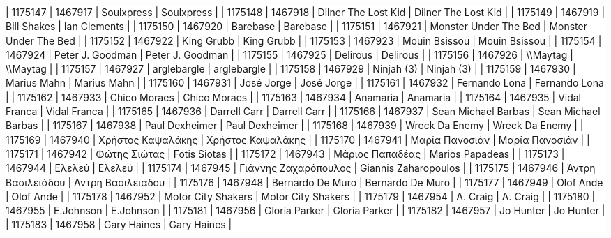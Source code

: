 | 1175147 | 1467917 | Soulxpress | Soulxpress |
| 1175148 | 1467918 | Dilner The Lost Kid | Dilner The Lost Kid |
| 1175149 | 1467919 | Bill Shakes | Ian Clements |
| 1175150 | 1467920 | Barebase | Barebase |
| 1175151 | 1467921 | Monster Under The Bed | Monster Under The Bed |
| 1175152 | 1467922 | King Grubb | King Grubb |
| 1175153 | 1467923 | Mouin Bsissou | Mouin Bsissou |
| 1175154 | 1467924 | Peter J. Goodman | Peter J. Goodman |
| 1175155 | 1467925 | Delirous | Delirous |
| 1175156 | 1467926 | \\\Maytag | \\\Maytag |
| 1175157 | 1467927 | arglebargle | arglebargle |
| 1175158 | 1467929 | Ninjah (3) | Ninjah (3) |
| 1175159 | 1467930 | Marius Mahn | Marius Mahn |
| 1175160 | 1467931 | José Jorge | José Jorge |
| 1175161 | 1467932 | Fernando Lona | Fernando Lona |
| 1175162 | 1467933 | Chico Moraes | Chico Moraes |
| 1175163 | 1467934 | Anamaria | Anamaria |
| 1175164 | 1467935 | Vidal Franca | Vidal Franca |
| 1175165 | 1467936 | Darrell Carr | Darrell Carr |
| 1175166 | 1467937 | Sean Michael Barbas | Sean Michael Barbas |
| 1175167 | 1467938 | Paul Dexheimer | Paul Dexheimer |
| 1175168 | 1467939 | Wreck Da Enemy | Wreck Da Enemy |
| 1175169 | 1467940 | Χρήστος Καψαλάκης | Χρήστος Καψαλάκης |
| 1175170 | 1467941 | Μαρία Πανοσιάν | Μαρία Πανοσιάν |
| 1175171 | 1467942 | Φώτης Σιώτας | Fotis Siotas |
| 1175172 | 1467943 | Μάριος Παπαδέας | Marios Papadeas |
| 1175173 | 1467944 | Ελελεύ | Ελελεύ |
| 1175174 | 1467945 | Γιάννης Ζαχαρόπουλος | Giannis Zaharopoulos |
| 1175175 | 1467946 | Άντρη Βασιλειάδου | Άντρη Βασιλειάδου |
| 1175176 | 1467948 | Bernardo De Muro | Bernardo De Muro |
| 1175177 | 1467949 | Olof Ande | Olof Ande |
| 1175178 | 1467952 | Motor City Shakers | Motor City Shakers |
| 1175179 | 1467954 | A. Craig | A. Craig |
| 1175180 | 1467955 | E.Johnson | E.Johnson |
| 1175181 | 1467956 | Gloria Parker | Gloria Parker |
| 1175182 | 1467957 | Jo Hunter | Jo Hunter |
| 1175183 | 1467958 | Gary Haines | Gary Haines |
